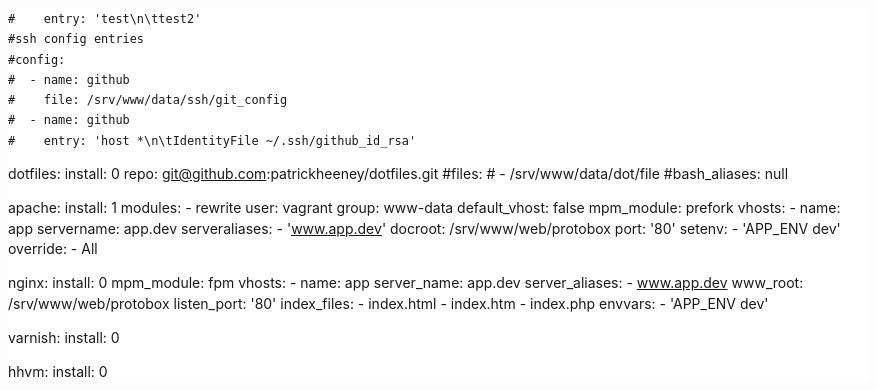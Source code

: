     #    entry: 'test\n\ttest2'
    #ssh config entries
    #config:
    #  - name: github
    #    file: /srv/www/data/ssh/git_config
    #  - name: github
    #    entry: 'host *\n\tIdentityFile ~/.ssh/github_id_rsa'
  dotfiles:
    install: 0
    repo: git@github.com:patrickheeney/dotfiles.git
    #files:
    #  - /srv/www/data/dot/file
    #bash_aliases: null

apache:
  install: 1
  modules:
    - rewrite
  user: vagrant
  group: www-data
  default_vhost: false
  mpm_module: prefork
  vhosts:
    - name: app
      servername: app.dev
      serveraliases:
        - 'www.app.dev'
      docroot: /srv/www/web/protobox
      port: '80'
      setenv:
        - 'APP_ENV dev'
      override:
        - All

nginx:
  install: 0
  mpm_module: fpm
  vhosts:
    - name: app
      server_name: app.dev
      server_aliases:
        - www.app.dev
      www_root: /srv/www/web/protobox
      listen_port: '80'
      index_files:
        - index.html
        - index.htm
        - index.php
      envvars:
        - 'APP_ENV dev'

varnish:
  install: 0

hhvm:
  install: 0